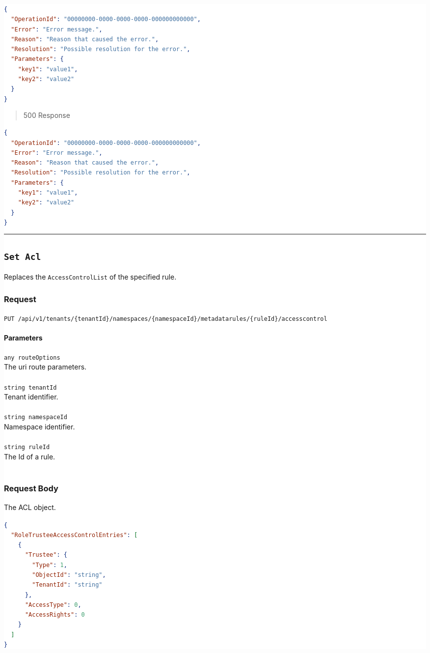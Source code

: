 ```json
{
  "OperationId": "00000000-0000-0000-0000-000000000000",
  "Error": "Error message.",
  "Reason": "Reason that caused the error.",
  "Resolution": "Possible resolution for the error.",
  "Parameters": {
    "key1": "value1",
    "key2": "value2"
  }
}
```

> 500 Response

```json
{
  "OperationId": "00000000-0000-0000-0000-000000000000",
  "Error": "Error message.",
  "Reason": "Reason that caused the error.",
  "Resolution": "Possible resolution for the error.",
  "Parameters": {
    "key1": "value1",
    "key2": "value2"
  }
}
```

---

## `Set Acl`

<a id="opIdMetadataRuleAcl_Set Acl"></a>

Replaces the `AccessControlList` of the specified rule.

### Request
```text 
PUT /api/v1/tenants/{tenantId}/namespaces/{namespaceId}/metadatarules/{ruleId}/accesscontrol
```

#### Parameters

`any routeOptions`
<br/>The uri route parameters.<br/><br/>`string tenantId`
<br/>Tenant identifier.<br/><br/>`string namespaceId`
<br/>Namespace identifier.<br/><br/>`string ruleId`
<br/>The Id of a rule.<br/><br/>

### Request Body

The ACL object.<br/>

```json
{
  "RoleTrusteeAccessControlEntries": [
    {
      "Trustee": {
        "Type": 1,
        "ObjectId": "string",
        "TenantId": "string"
      },
      "AccessType": 0,
      "AccessRights": 0
    }
  ]
}
```